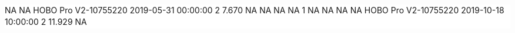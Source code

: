 <td style="text-align:left;">
NA
</td>
<td style="text-align:left;">
NA
</td>
</tr>
<tr>
<td style="text-align:left;">
HOBO Pro V2-10755220
</td>
<td style="text-align:left;">
2019-05-31 00:00:00
</td>
<td style="text-align:right;">
2
</td>
<td style="text-align:right;">
7.670
</td>
<td style="text-align:right;">
NA
</td>
<td style="text-align:right;">
NA
</td>
<td style="text-align:right;">
NA
</td>
<td style="text-align:right;">
NA
</td>
<td style="text-align:left;">
1
</td>
<td style="text-align:left;">
NA
</td>
<td style="text-align:left;">
NA
</td>
<td style="text-align:left;">
NA
</td>
<td style="text-align:left;">
NA
</td>
</tr>
<tr>
<td style="text-align:left;">
HOBO Pro V2-10755220
</td>
<td style="text-align:left;">
2019-10-18 10:00:00
</td>
<td style="text-align:right;">
2
</td>
<td style="text-align:right;">
11.929
</td>
<td style="text-align:right;">
NA
</td>